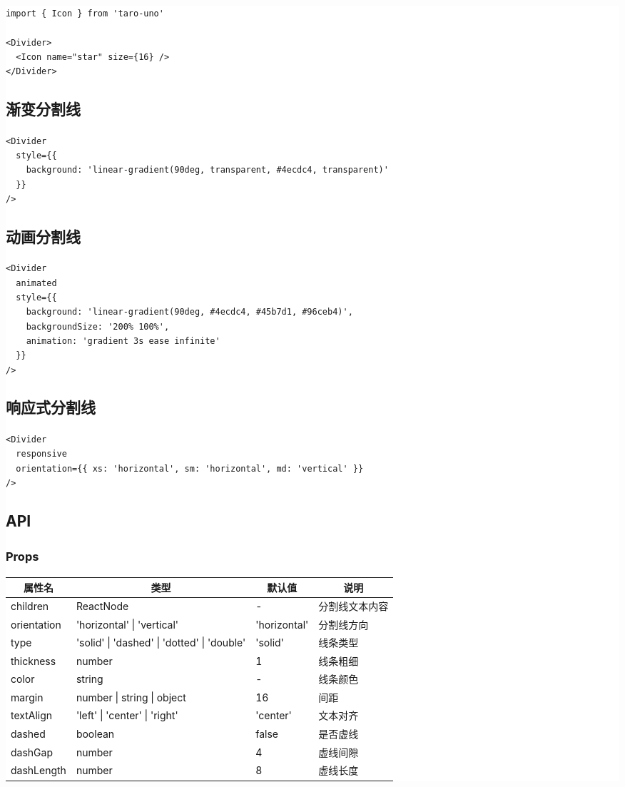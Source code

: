 ```tsx
import { Icon } from 'taro-uno'

<Divider>
  <Icon name="star" size={16} />
</Divider>
```

## 渐变分割线

```tsx
<Divider 
  style={{ 
    background: 'linear-gradient(90deg, transparent, #4ecdc4, transparent)' 
  }}
/>
```

## 动画分割线

```tsx
<Divider 
  animated
  style={{ 
    background: 'linear-gradient(90deg, #4ecdc4, #45b7d1, #96ceb4)',
    backgroundSize: '200% 100%',
    animation: 'gradient 3s ease infinite'
  }}
/>
```

## 响应式分割线

```tsx
<Divider 
  responsive
  orientation={{ xs: 'horizontal', sm: 'horizontal', md: 'vertical' }}
/>
```

## API

### Props

| 属性名 | 类型 | 默认值 | 说明 |
|--------|------|--------|------|
| children | ReactNode | - | 分割线文本内容 |
| orientation | 'horizontal' \| 'vertical' | 'horizontal' | 分割线方向 |
| type | 'solid' \| 'dashed' \| 'dotted' \| 'double' | 'solid' | 线条类型 |
| thickness | number | 1 | 线条粗细 |
| color | string | - | 线条颜色 |
| margin | number \| string \| object | 16 | 间距 |
| textAlign | 'left' \| 'center' \| 'right' | 'center' | 文本对齐 |
| dashed | boolean | false | 是否虚线 |
| dashGap | number | 4 | 虚线间隙 |
| dashLength | number | 8 | 虚线长度 |